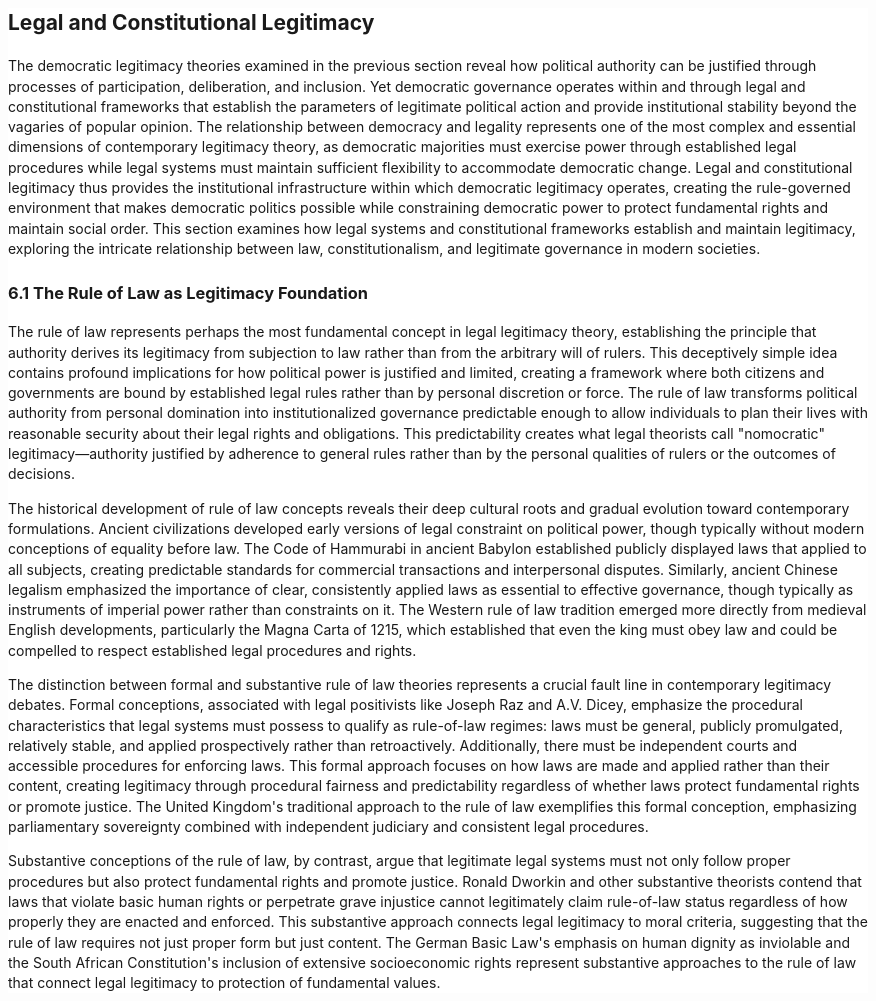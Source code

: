 ## Legal and Constitutional Legitimacy

The democratic legitimacy theories examined in the previous section reveal how political authority can be justified through processes of participation, deliberation, and inclusion. Yet democratic governance operates within and through legal and constitutional frameworks that establish the parameters of legitimate political action and provide institutional stability beyond the vagaries of popular opinion. The relationship between democracy and legality represents one of the most complex and essential dimensions of contemporary legitimacy theory, as democratic majorities must exercise power through established legal procedures while legal systems must maintain sufficient flexibility to accommodate democratic change. Legal and constitutional legitimacy thus provides the institutional infrastructure within which democratic legitimacy operates, creating the rule-governed environment that makes democratic politics possible while constraining democratic power to protect fundamental rights and maintain social order. This section examines how legal systems and constitutional frameworks establish and maintain legitimacy, exploring the intricate relationship between law, constitutionalism, and legitimate governance in modern societies.

### 6.1 The Rule of Law as Legitimacy Foundation

The rule of law represents perhaps the most fundamental concept in legal legitimacy theory, establishing the principle that authority derives its legitimacy from subjection to law rather than from the arbitrary will of rulers. This deceptively simple idea contains profound implications for how political power is justified and limited, creating a framework where both citizens and governments are bound by established legal rules rather than by personal discretion or force. The rule of law transforms political authority from personal domination into institutionalized governance predictable enough to allow individuals to plan their lives with reasonable security about their legal rights and obligations. This predictability creates what legal theorists call "nomocratic" legitimacy—authority justified by adherence to general rules rather than by the personal qualities of rulers or the outcomes of decisions.

The historical development of rule of law concepts reveals their deep cultural roots and gradual evolution toward contemporary formulations. Ancient civilizations developed early versions of legal constraint on political power, though typically without modern conceptions of equality before law. The Code of Hammurabi in ancient Babylon established publicly displayed laws that applied to all subjects, creating predictable standards for commercial transactions and interpersonal disputes. Similarly, ancient Chinese legalism emphasized the importance of clear, consistently applied laws as essential to effective governance, though typically as instruments of imperial power rather than constraints on it. The Western rule of law tradition emerged more directly from medieval English developments, particularly the Magna Carta of 1215, which established that even the king must obey law and could be compelled to respect established legal procedures and rights.

The distinction between formal and substantive rule of law theories represents a crucial fault line in contemporary legitimacy debates. Formal conceptions, associated with legal positivists like Joseph Raz and A.V. Dicey, emphasize the procedural characteristics that legal systems must possess to qualify as rule-of-law regimes: laws must be general, publicly promulgated, relatively stable, and applied prospectively rather than retroactively. Additionally, there must be independent courts and accessible procedures for enforcing laws. This formal approach focuses on how laws are made and applied rather than their content, creating legitimacy through procedural fairness and predictability regardless of whether laws protect fundamental rights or promote justice. The United Kingdom's traditional approach to the rule of law exemplifies this formal conception, emphasizing parliamentary sovereignty combined with independent judiciary and consistent legal procedures.

Substantive conceptions of the rule of law, by contrast, argue that legitimate legal systems must not only follow proper procedures but also protect fundamental rights and promote justice. Ronald Dworkin and other substantive theorists contend that laws that violate basic human rights or perpetrate grave injustice cannot legitimately claim rule-of-law status regardless of how properly they are enacted and enforced. This substantive approach connects legal legitimacy to moral criteria, suggesting that the rule of law requires not just proper form but just content. The German Basic Law's emphasis on human dignity as inviolable and the South African Constitution's inclusion of extensive socioeconomic rights represent substantive approaches to the rule of law that connect legal legitimacy to protection of fundamental values.
